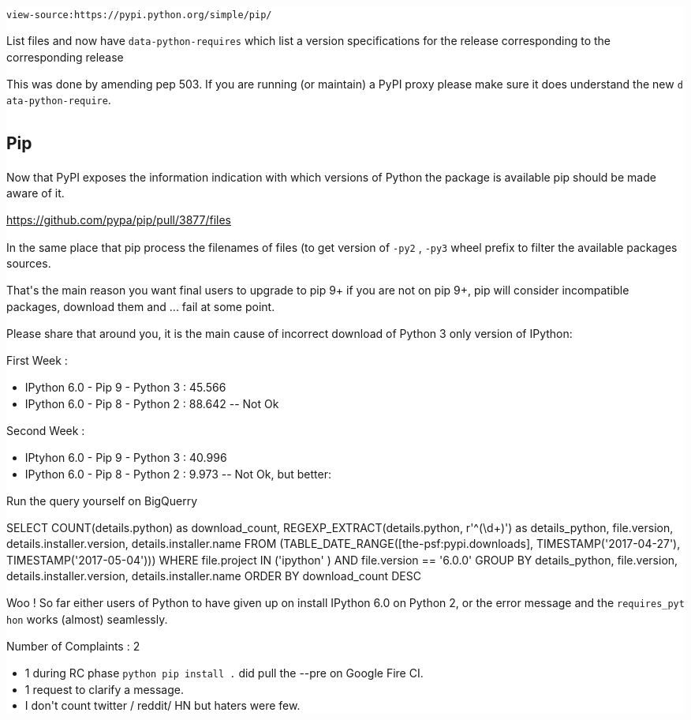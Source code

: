 
    view-source:https://pypi.python.org/simple/pip/

List files and now have `data-python-requires` which list a version
specifications for the release corresponding to the corresponding release

This was done by amending pep 503. If you are running (or maintain) a PyPI
proxy please make sure it does understand the new `data-python-require`.

## Pip

Now that PyPI exposes the information indication with which versions of Python
the package is available pip should be made aware of it. 

https://github.com/pypa/pip/pull/3877/files

In the same place that pip process the filenames of files (to get version of
`-py2` , `-py3` wheel prefix to filter the available packages sources.

That's the main reason you want final users to upgrade to pip 9+ if you are not
on pip 9+, pip will consider incompatible packages, download them and ... fail
at some point. 

Please share that around you, it is the main cause of incorrect download of
Python 3 only version of IPython:

First Week :
  - IPython 6.0 - Pip 9 - Python 3 : 45.566 
  - IPython 6.0 - Pip 8 - Python 2 : 88.642 -- Not Ok

Second Week :
  - IPtyhon 6.0 - Pip 9 - Python 3 : 40.996 
  - IPython 6.0 - Pip 8 - Python 2 :  9.973 -- Not Ok, but better:

Run the query yourself on BigQuerry

  SELECT COUNT(details.python) as download_count, REGEXP_EXTRACT(details.python, r'^(\d+)') as details_python, 
   file.version,
   details.installer.version,
   details.installer.name
  FROM (TABLE_DATE_RANGE([the-psf:pypi.downloads], 
                  TIMESTAMP('2017-04-27'), 
                  TIMESTAMP('2017-05-04'))) 
  WHERE file.project IN ('ipython' )
  AND file.version == '6.0.0'
  GROUP BY details_python, file.version, details.installer.version, details.installer.name
  ORDER BY download_count DESC

Woo ! So far either users of Python to have given up on install IPython 6.0 on
Python 2, or the error message and the  `requires_python` works (almost)
seamlessly. 

Number of Complaints : 2
  - 1 during RC phase `python pip install .` did pull the --pre on Google
    Fire CI. 
  - 1 request to clarify a message.
  - I don't count twitter / reddit/ HN but haters were few.
